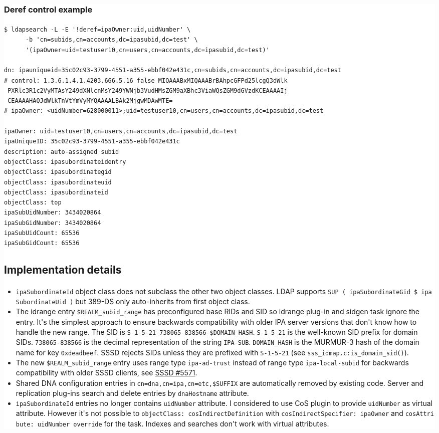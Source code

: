 ### Deref control example

```raw
$ ldapsearch -L -E '!deref=ipaOwner:uid,uidNumber' \
      -b 'cn=subids,cn=accounts,dc=ipasubid,dc=test' \
      '(ipaOwner=uid=testuser10,cn=users,cn=accounts,dc=ipasubid,dc=test)'

dn: ipauniqueid=35c02c93-3799-4551-a355-ebbf042e431c,cn=subids,cn=accounts,dc=ipasubid,dc=test
# control: 1.3.6.1.4.1.4203.666.5.16 false MIQAAABxMIQAAABrBAhpcGFPd25lcgQ3dWlk
 PXRlc3R1c2VyMTAsY249dXNlcnMsY249YWNjb3VudHMsZGM9aXBhc3ViaWQsZGM9dGVzdKCEAAAAIj
 CEAAAAHAQJdWlkTnVtYmVyMYQAAAALBAk2MjgwMDAwMTE=
# ipaOwner: <uidNumber=628000011>;uid=testuser10,cn=users,cn=accounts,dc=ipasubid,dc=test

ipaOwner: uid=testuser10,cn=users,cn=accounts,dc=ipasubid,dc=test
ipaUniqueID: 35c02c93-3799-4551-a355-ebbf042e431c
description: auto-assigned subid
objectClass: ipasubordinateidentry
objectClass: ipasubordinategid
objectClass: ipasubordinateuid
objectClass: ipasubordinateid
objectClass: top
ipaSubUidNumber: 3434020864
ipaSubGidNumber: 3434020864
ipaSubUidCount: 65536
ipaSubGidCount: 65536
```

## Implementation details

* ``ipaSubordinateId`` object class does not subclass the other two
  object classes. LDAP supports
  ``SUP ( ipaSubordinateGid $ ipaSubordinateUid )`` but 389-DS only
  auto-inherits from first object class.
* The idrange entry ``$REALM_subid_range`` has preconfigured base RIDs
  and SID so idrange plug-in and sidgen task ignore the entry. It's the
  simplest approach to ensure backwards compatibility with older IPA
  server versions that don't know how to handle the new range.
  The SID is ``S-1-5-21-738065-838566-$DOMAIN_HASH``. ``S-1-5-21``
  is the well-known SID prefix for domain SIDs.  ``738065-838566`` is
  the decimal representation of the string ``IPA-SUB``. ``DOMAIN_HASH``
  is the MURMUR-3 hash of the domain name for key ``0xdeadbeef``. SSSD
  rejects SIDs unless they are prefixed with ``S-1-5-21`` (see
  ``sss_idmap.c:is_domain_sid()``).
* The new ``$REALM_subid_range`` entry uses range type ``ipa-ad-trust``
  instead of range type ``ipa-local-subid`` for backwards compatibility
  with older SSSD clients, see
  [SSSD #5571](https://github.com/SSSD/sssd/issues/5571).
* Shared DNA configuration entries in ``cn=dna,cn=ipa,cn=etc,$SUFFIX``
  are automatically removed by existing code. Server and replication
  plug-ins search and delete entries by ``dnaHostname`` attribute.
* ``ipaSubordinateId`` entries no longer contains ``uidNumber``
  attribute. I considered to use CoS plugin to provide ``uidNumber``
  as virtual attribute. However it's not possible to
  ``objectClass: cosIndirectDefinition`` with
  ``cosIndirectSpecifier: ipaOwner`` and
  ``cosAttribute: uidNumber override`` for the task. Indexes and
  searches don't work with virtual attributes.
